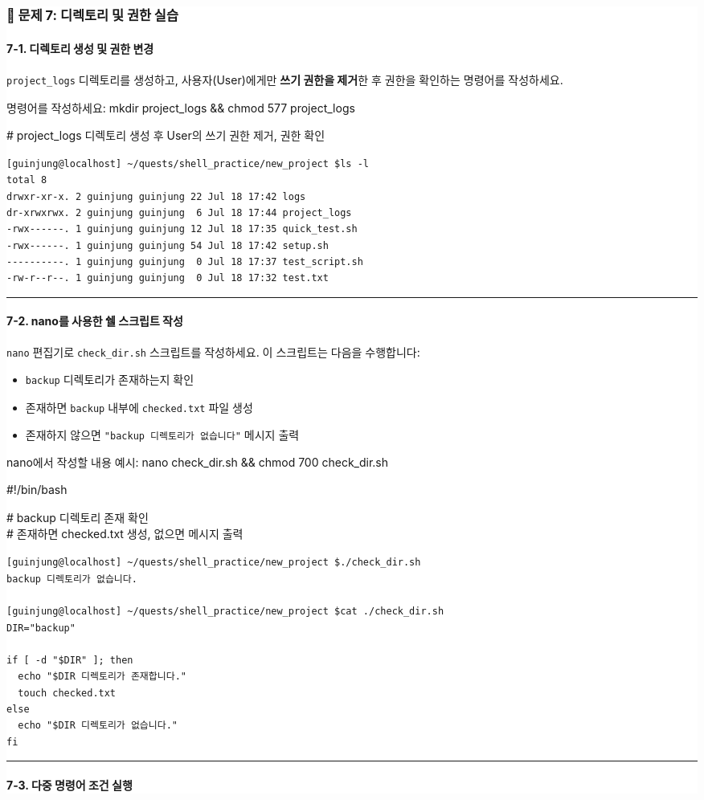 ### **🔧 문제 7: 디렉토리 및 권한 실습**

#### **7-1. 디렉토리 생성 및 권한 변경**

`project_logs` 디렉토리를 생성하고, 사용자(User)에게만 **쓰기 권한을 제거**한 후 권한을 확인하는 명령어를 작성하세요.

명령어를 작성하세요: mkdir project_logs && chmod 577 project_logs

\# project\_logs 디렉토리 생성 후 User의 쓰기 권한 제거, 권한 확인
```
[guinjung@localhost] ~/quests/shell_practice/new_project $ls -l
total 8
drwxr-xr-x. 2 guinjung guinjung 22 Jul 18 17:42 logs
dr-xrwxrwx. 2 guinjung guinjung  6 Jul 18 17:44 project_logs
-rwx------. 1 guinjung guinjung 12 Jul 18 17:35 quick_test.sh
-rwx------. 1 guinjung guinjung 54 Jul 18 17:42 setup.sh
----------. 1 guinjung guinjung  0 Jul 18 17:37 test_script.sh
-rw-r--r--. 1 guinjung guinjung  0 Jul 18 17:32 test.txt
```
---

#### **7-2. nano를 사용한 쉘 스크립트 작성**

`nano` 편집기로 `check_dir.sh` 스크립트를 작성하세요. 이 스크립트는 다음을 수행합니다:

* `backup` 디렉토리가 존재하는지 확인

* 존재하면 `backup` 내부에 `checked.txt` 파일 생성

* 존재하지 않으면 `"backup 디렉토리가 없습니다"` 메시지 출력

nano에서 작성할 내용 예시: nano check_dir.sh && chmod 700 check_dir.sh

\#\!/bin/bash

\# backup 디렉토리 존재 확인  
\# 존재하면 checked.txt 생성, 없으면 메시지 출력

```
[guinjung@localhost] ~/quests/shell_practice/new_project $./check_dir.sh
backup 디렉토리가 없습니다.

[guinjung@localhost] ~/quests/shell_practice/new_project $cat ./check_dir.sh
DIR="backup"

if [ -d "$DIR" ]; then
  echo "$DIR 디렉토리가 존재합니다."
  touch checked.txt
else
  echo "$DIR 디렉토리가 없습니다."
fi

```

---

#### **7-3. 다중 명령어 조건 실행**

